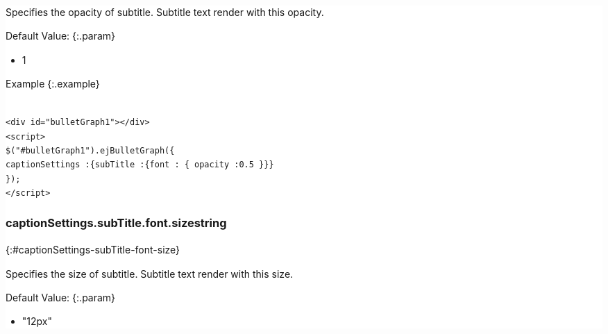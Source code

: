 






Specifies the opacity of subtitle. Subtitle text render with this opacity.




Default Value:
{:.param}






* 1








Example
{:.example}

<pre class="prettyprint">
<code> 
&lt;div id="bulletGraph1"&gt;&lt;/div&gt; 
&lt;script&gt;
$("#bulletGraph1").ejBulletGraph({
captionSettings :{subTitle :{font : { opacity :0.5 }}}                    
});
&lt;/script&gt;</code>
</pre>






### captionSettings.subTitle.font.size<span class="type-signature type string">string</span>
{:#captionSettings-subTitle-font-size}








Specifies the size of subtitle. Subtitle text render with this size.




Default Value:
{:.param}






* "12px"
